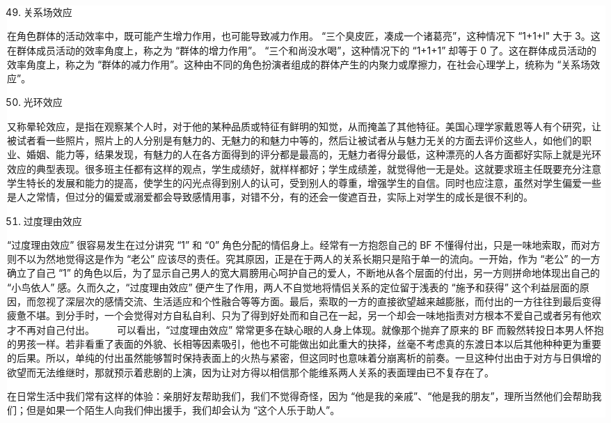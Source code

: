 49. 关系场效应

在角色群体的活动效率中，既可能产生增力作用，也可能导致减力作用。 “三个臭皮匠，凑成一个诸葛亮”，这种情况下 “1+1+l" 大于 3。这在群体成员活动的效率角度上，称之为 “群体的增力作用”。 “三个和尚没水喝”，这种情况下的 “1+1+1” 却等于 0 了。这在群体成员活动的效率角度上，称之为 “群体的减力作用”。这种由不同的角色扮演者组成的群体产生的内聚力或摩擦力，在社会心理学上，统称为 “关系场效应”。

50. 光环效应

又称晕轮效应，是指在观察某个人时，对于他的某种品质或特征有鲜明的知觉，从而掩盖了其他特征。美国心理学家戴恩等人有个研究，让被试者看一些照片，照片上的人分别是有魅力的、无魅力的和魅力中等的，然后让被试者从与魅力无关的方面去评价这些人，如他们的职业、婚姻、能力等，结果发现，有魅力的人在各方面得到的评分都是最高的，无魅力者得分最低，这种漂亮的人各方面都好实际上就是光环效应的典型表现。很多班主任都有这样的观点，学生成绩好，就样样都好；学生成绩差，就觉得他一无是处。这就要求班主任既要充分注意学生特长的发展和能力的提高，使学生的闪光点得到别人的认可，受到别人的尊重，增强学生的自信。同时也应注意，虽然对学生偏爱一些是人之常情，但过分的偏爱或溺爱都会导致感情用事，对错不分，有的还会一俊遮百丑，实际上对学生的成长是很不利的。

51. 过度理由效应

“过度理由效应” 很容易发生在过分讲究 “1” 和 “0” 角色分配的情侣身上。经常有一方抱怨自己的 BF 不懂得付出，只是一味地索取，而对方则不以为然地觉得这是作为 “老公” 应该尽的责任。究其原因，正是在于两人的关系长期只是陷于单一的流向。一开始，作为 “老公” 的一方确立了自己 “1” 的角色以后，为了显示自己男人的宽大肩膀用心呵护自己的爱人，不断地从各个层面的付出，另一方则拼命地体现出自己的 “小鸟依人” 感。久而久之，“过度理由效应” 便产生了作用，两人不自觉地将情侣关系的定位留于浅表的 “施予和获得” 这个利益层面的原因，而忽视了深层次的感情交流、生活适应和个性融合等等方面。最后，索取的一方的直接欲望越来越膨胀，而付出的一方往往到最后变得疲惫不堪。到分手时，一个会觉得对方自私自利、只为了得到好处而和自己在一起，另一个却会一味地指责对方根本不爱自己或者另有他欢才不再对自己付出。 　　可以看出，“过度理由效应” 常常更多在缺心眼的人身上体现。就像那个抛弃了原来的 BF 而毅然转投日本男人怀抱的男孩一样。若非看重了表面的外貌、长相等因素吸引，他也不可能做出如此重大的抉择，丝毫不考虑真的东渡日本以后其他种种更为重要的后果。所以，单纯的付出虽然能够暂时保持表面上的火热与紧密，但这同时也意味着分崩离析的前奏。一旦这种付出由于对方与日俱增的欲望而无法维继时，那就预示着悲剧的上演，因为让对方得以相信那个能维系两人关系的表面理由已不复存在了。

在日常生活中我们常有这样的体验：亲朋好友帮助我们，我们不觉得奇怪，因为 “他是我的亲戚”、“他是我的朋友”，理所当然他们会帮助我们；但是如果一个陌生人向我们伸出援手，我们却会认为 “这个人乐于助人”。

